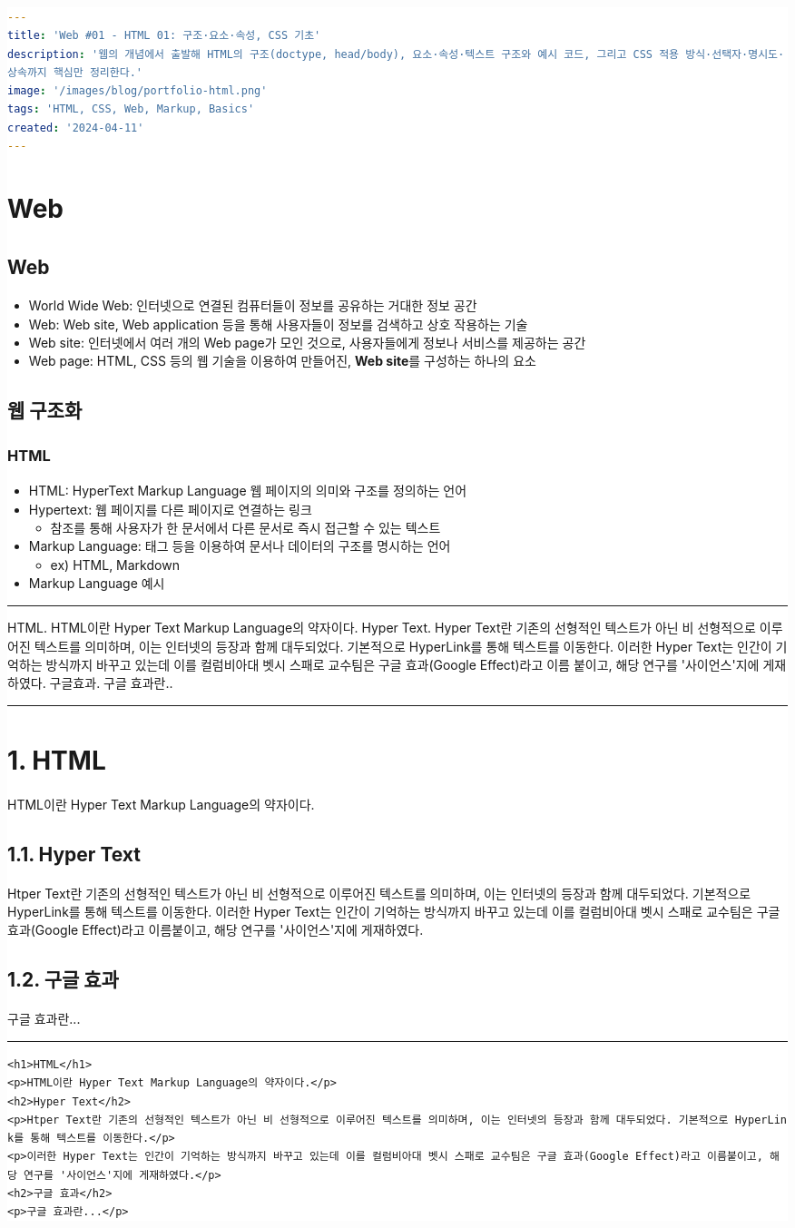 ```yaml
---
title: 'Web #01 - HTML 01: 구조·요소·속성, CSS 기초'
description: '웹의 개념에서 출발해 HTML의 구조(doctype, head/body), 요소·속성·텍스트 구조와 예시 코드, 그리고 CSS 적용 방식·선택자·명시도·상속까지 핵심만 정리한다.'
image: '/images/blog/portfolio-html.png'
tags: 'HTML, CSS, Web, Markup, Basics'
created: '2024-04-11'
---
```


# Web
## Web
- World Wide Web: 인터넷으로 연결된 컴퓨터들이 정보를 공유하는 거대한 정보 공간
- Web: Web site, Web application 등을 통해 사용자들이 정보를 검색하고 상호 작용하는 기술
- Web site: 인터넷에서 여러 개의 Web page가 모인 것으로, 사용자들에게 정보나 서비스를 제공하는 공간
- Web page: HTML, CSS 등의 웹 기술을 이용하여 만들어진, **Web site**를 구성하는 하나의 요소

## 웹 구조화
### HTML
- HTML: HyperText Markup Language 웹 페이지의 의미와 구조를 정의하는 언어
- Hypertext: 웹 페이지를 다른 페이지로 연결하는 링크
    - 참조를 통해 사용자가 한 문서에서 다른 문서로 즉시 접근할 수 있는 텍스트
- Markup Language: 태그 등을 이용하여 문서나 데이터의 구조를 명시하는 언어
    - ex) HTML, Markdown
- Markup Language 예시
___
HTML. HTML이란 Hyper Text Markup Language의 약자이다. Hyper Text. Hyper Text란 기존의 선형적인 텍스트가 아닌 비 선형적으로 이루어진 텍스트를 의미하며, 이는 인터넷의 등장과 함께 대두되었다. 기본적으로 HyperLink를 통해 텍스트를 이동한다. 이러한 Hyper Text는 인간이 기억하는 방식까지 바꾸고 있는데 이를 컬럼비아대 벳시 스패로 교수팀은 구글 효과(Google Effect)라고 이름 붙이고, 해당 연구를 '사이언스'지에 게재하였다. 구글효과. 구글 효과란..
___
# 1. HTML
HTML이란 Hyper Text Markup Language의 약자이다.
## 1.1. Hyper Text
Htper Text란 기존의 선형적인 텍스트가 아닌 비 선형적으로 이루어진 텍스트를 의미하며, 이는 인터넷의 등장과 함께 대두되었다. 기본적으로 HyperLink를 통해 텍스트를 이동한다.
이러한 Hyper Text는 인간이 기억하는 방식까지 바꾸고 있는데 이를 컬럼비아대 벳시 스패로 교수팀은 구글 효과(Google Effect)라고 이름붙이고, 해당 연구를 '사이언스'지에 게재하였다.
## 1.2. 구글 효과
구글 효과란...
___
```
<h1>HTML</h1>
<p>HTML이란 Hyper Text Markup Language의 약자이다.</p>
<h2>Hyper Text</h2>
<p>Htper Text란 기존의 선형적인 텍스트가 아닌 비 선형적으로 이루어진 텍스트를 의미하며, 이는 인터넷의 등장과 함께 대두되었다. 기본적으로 HyperLink를 통해 텍스트를 이동한다.</p>
<p>이러한 Hyper Text는 인간이 기억하는 방식까지 바꾸고 있는데 이를 컬럼비아대 벳시 스패로 교수팀은 구글 효과(Google Effect)라고 이름붙이고, 해당 연구를 '사이언스'지에 게재하였다.</p>
<h2>구글 효과</h2>
<p>구글 효과란...</p>
```
